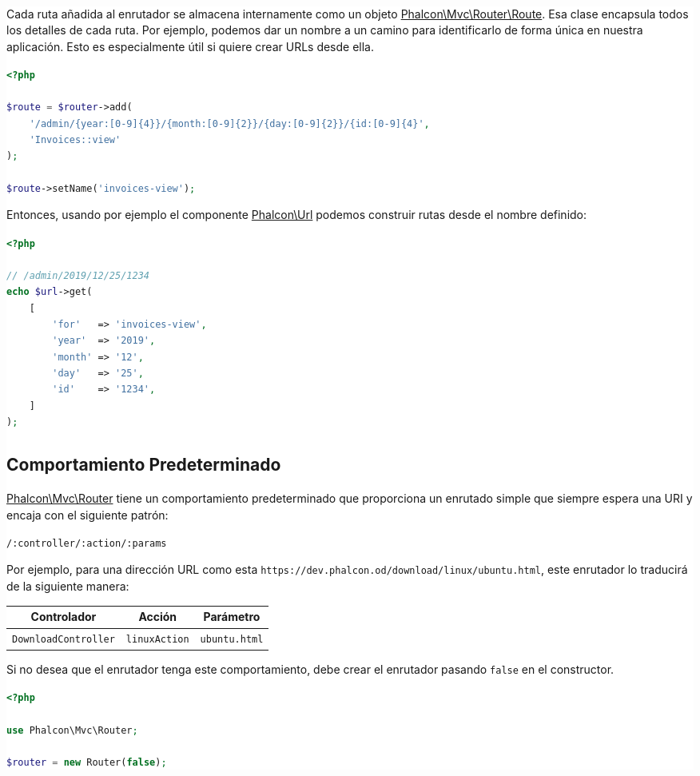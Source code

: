 Cada ruta añadida al enrutador se almacena internamente como un objeto [Phalcon\Mvc\Router\Route](api/phalcon_mvc#mvc-router-route). Esa clase encapsula todos los detalles de cada ruta. Por ejemplo, podemos dar un nombre a un camino para identificarlo de forma única en nuestra aplicación. Esto es especialmente útil si quiere crear URLs desde ella.

```php
<?php

$route = $router->add(
    '/admin/{year:[0-9]{4}}/{month:[0-9]{2}}/{day:[0-9]{2}}/{id:[0-9]{4}',
    'Invoices::view'
);

$route->setName('invoices-view');
```

Entonces, usando por ejemplo el componente [Phalcon\Url](url) podemos construir rutas desde el nombre definido:

```php
<?php

// /admin/2019/12/25/1234
echo $url->get(
    [
        'for'   => 'invoices-view',
        'year'  => '2019',
        'month' => '12',
        'day'   => '25',
        'id'    => '1234',
    ]
);
```

## Comportamiento Predeterminado

[Phalcon\Mvc\Router](api/phalcon_mvc#mvc-router) tiene un comportamiento predeterminado que proporciona un enrutado simple que siempre espera una URI y encaja con el siguiente patrón:

    /:controller/:action/:params
    

Por ejemplo, para una dirección URL como esta `https://dev.phalcon.od/download/linux/ubuntu.html`, este enrutador lo traducirá de la siguiente manera:

|     Controlador      |    Acción     |   Parámetro   |
|:--------------------:|:-------------:|:-------------:|
| `DownloadController` | `linuxAction` | `ubuntu.html` |

Si no desea que el enrutador tenga este comportamiento, debe crear el enrutador pasando `false` en el constructor.

```php
<?php

use Phalcon\Mvc\Router;

$router = new Router(false);
```
